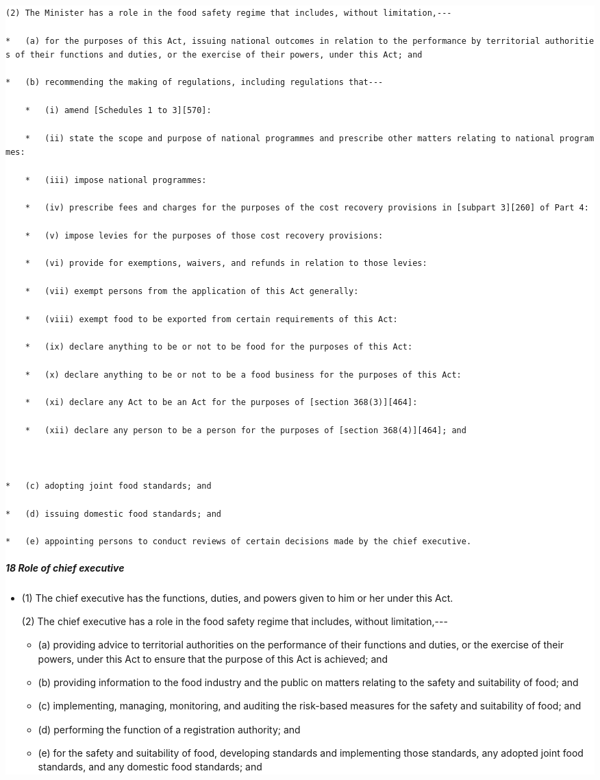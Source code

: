     (2) The Minister has a role in the food safety regime that includes, without limitation,---
        
    *   (a) for the purposes of this Act, issuing national outcomes in relation to the performance by territorial authorities of their functions and duties, or the exercise of their powers, under this Act; and
    
    *   (b) recommending the making of regulations, including regulations that---
            
        *   (i) amend [Schedules 1 to 3][570]:
        
        *   (ii) state the scope and purpose of national programmes and prescribe other matters relating to national programmes:
        
        *   (iii) impose national programmes:
        
        *   (iv) prescribe fees and charges for the purposes of the cost recovery provisions in [subpart 3][260] of Part 4:
        
        *   (v) impose levies for the purposes of those cost recovery provisions:
        
        *   (vi) provide for exemptions, waivers, and refunds in relation to those levies:
        
        *   (vii) exempt persons from the application of this Act generally:
        
        *   (viii) exempt food to be exported from certain requirements of this Act:
        
        *   (ix) declare anything to be or not to be food for the purposes of this Act:
        
        *   (x) declare anything to be or not to be a food business for the purposes of this Act:
        
        *   (xi) declare any Act to be an Act for the purposes of [section 368(3)][464]:
        
        *   (xii) declare any person to be a person for the purposes of [section 368(4)][464]; and
        
        
    
    *   (c) adopting joint food standards; and
    
    *   (d) issuing domestic food standards; and
    
    *   (e) appointing persons to conduct reviews of certain decisions made by the chief executive.
    
    

##### 18 Role of chief executive
    
*   (1) The chief executive has the functions, duties, and powers given to him or her under this Act.
    
    (2) The chief executive has a role in the food safety regime that includes, without limitation,---
        
    *   (a) providing advice to territorial authorities on the performance of their functions and duties, or the exercise of their powers, under this Act to ensure that the purpose of this Act is achieved; and
    
    *   (b) providing information to the food industry and the public on matters relating to the safety and suitability of food; and
    
    *   (c) implementing, managing, monitoring, and auditing the risk-based measures for the safety and suitability of food; and
    
    *   (d) performing the function of a registration authority; and
    
    *   (e) for the safety and suitability of food, developing standards and implementing those standards, any adopted joint food standards, and any domestic food standards; and
    